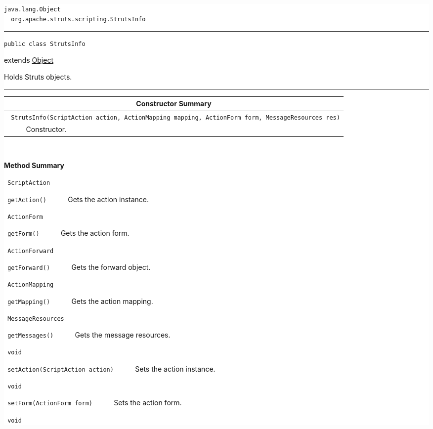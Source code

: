     java.lang.Object
      org.apache.struts.scripting.StrutsInfo

------------------------------------------------------------------------

    public class StrutsInfo

extends [Object](http://java.sun.com/j2se/1.4.2/docs/api/java/lang/Object.html.md?is-external=true "class or interface in java.lang")

Holds Struts objects.

------------------------------------------------------------------------

<span id="constructor_summary"></span>

| **Constructor Summary**                                                                          |
|--------------------------------------------------------------------------------------------------|
| ` StrutsInfo(ScriptAction action, ActionMapping mapping, ActionForm form, MessageResources res)` 
            Constructor.                                                                           |

  <span id="method_summary"></span>

**Method Summary**

` ScriptAction`

` getAction()`
           Gets the action instance.

` ActionForm`

` getForm()`
           Gets the action form.

` ActionForward`

` getForward()`
           Gets the forward object.

` ActionMapping`

` getMapping()`
           Gets the action mapping.

` MessageResources`

` getMessages()`
           Gets the message resources.

` void`

` setAction(ScriptAction action)`
           Sets the action instance.

` void`

` setForm(ActionForm form)`
           Sets the action form.

` void`
